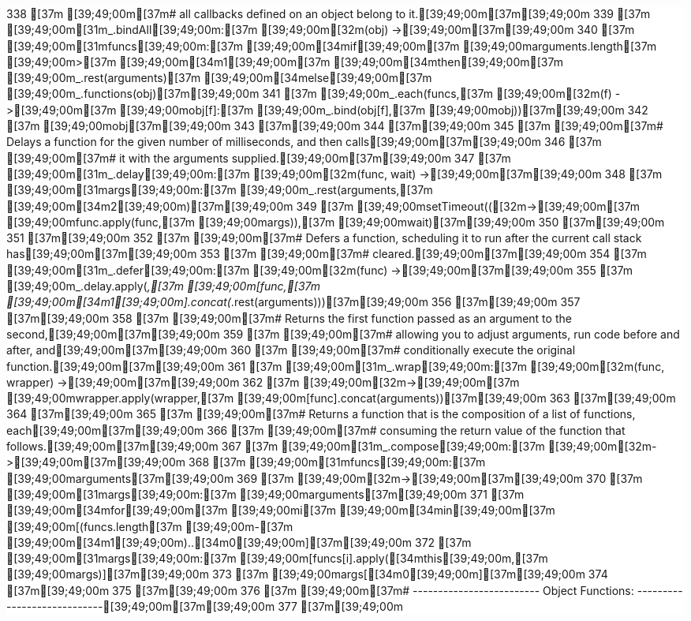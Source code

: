    338	[37m  [39;49;00m[37m# all callbacks defined on an object belong to it.[39;49;00m[37m[39;49;00m
   339	[37m  [39;49;00m[31m_.bindAll[39;49;00m:[37m [39;49;00m[32m(obj) ->[39;49;00m[37m[39;49;00m
   340	[37m    [39;49;00m[31mfuncs[39;49;00m:[37m [39;49;00m[34mif[39;49;00m[37m [39;49;00marguments.length[37m [39;49;00m>[37m [39;49;00m[34m1[39;49;00m[37m [39;49;00m[34mthen[39;49;00m[37m [39;49;00m_.rest(arguments)[37m [39;49;00m[34melse[39;49;00m[37m [39;49;00m_.functions(obj)[37m[39;49;00m
   341	[37m    [39;49;00m_.each(funcs,[37m [39;49;00m[32m(f) ->[39;49;00m[37m [39;49;00mobj[f]:[37m [39;49;00m_.bind(obj[f],[37m [39;49;00mobj))[37m[39;49;00m
   342	[37m    [39;49;00mobj[37m[39;49;00m
   343	[37m[39;49;00m
   344	[37m[39;49;00m
   345	[37m  [39;49;00m[37m# Delays a function for the given number of milliseconds, and then calls[39;49;00m[37m[39;49;00m
   346	[37m  [39;49;00m[37m# it with the arguments supplied.[39;49;00m[37m[39;49;00m
   347	[37m  [39;49;00m[31m_.delay[39;49;00m:[37m [39;49;00m[32m(func, wait) ->[39;49;00m[37m[39;49;00m
   348	[37m    [39;49;00m[31margs[39;49;00m:[37m [39;49;00m_.rest(arguments,[37m [39;49;00m[34m2[39;49;00m)[37m[39;49;00m
   349	[37m    [39;49;00msetTimeout(([32m->[39;49;00m[37m [39;49;00mfunc.apply(func,[37m [39;49;00margs)),[37m [39;49;00mwait)[37m[39;49;00m
   350	[37m[39;49;00m
   351	[37m[39;49;00m
   352	[37m  [39;49;00m[37m# Defers a function, scheduling it to run after the current call stack has[39;49;00m[37m[39;49;00m
   353	[37m  [39;49;00m[37m# cleared.[39;49;00m[37m[39;49;00m
   354	[37m  [39;49;00m[31m_.defer[39;49;00m:[37m [39;49;00m[32m(func) ->[39;49;00m[37m[39;49;00m
   355	[37m    [39;49;00m_.delay.apply(_,[37m [39;49;00m[func,[37m [39;49;00m[34m1[39;49;00m].concat(_.rest(arguments)))[37m[39;49;00m
   356	[37m[39;49;00m
   357	[37m[39;49;00m
   358	[37m  [39;49;00m[37m# Returns the first function passed as an argument to the second,[39;49;00m[37m[39;49;00m
   359	[37m  [39;49;00m[37m# allowing you to adjust arguments, run code before and after, and[39;49;00m[37m[39;49;00m
   360	[37m  [39;49;00m[37m# conditionally execute the original function.[39;49;00m[37m[39;49;00m
   361	[37m  [39;49;00m[31m_.wrap[39;49;00m:[37m [39;49;00m[32m(func, wrapper) ->[39;49;00m[37m[39;49;00m
   362	[37m    [39;49;00m[32m->[39;49;00m[37m [39;49;00mwrapper.apply(wrapper,[37m [39;49;00m[func].concat(arguments))[37m[39;49;00m
   363	[37m[39;49;00m
   364	[37m[39;49;00m
   365	[37m  [39;49;00m[37m# Returns a function that is the composition of a list of functions, each[39;49;00m[37m[39;49;00m
   366	[37m  [39;49;00m[37m# consuming the return value of the function that follows.[39;49;00m[37m[39;49;00m
   367	[37m  [39;49;00m[31m_.compose[39;49;00m:[37m [39;49;00m[32m->[39;49;00m[37m[39;49;00m
   368	[37m    [39;49;00m[31mfuncs[39;49;00m:[37m [39;49;00marguments[37m[39;49;00m
   369	[37m    [39;49;00m[32m->[39;49;00m[37m[39;49;00m
   370	[37m      [39;49;00m[31margs[39;49;00m:[37m [39;49;00marguments[37m[39;49;00m
   371	[37m      [39;49;00m[34mfor[39;49;00m[37m [39;49;00mi[37m [39;49;00m[34min[39;49;00m[37m [39;49;00m[(funcs.length[37m [39;49;00m-[37m [39;49;00m[34m1[39;49;00m)..[34m0[39;49;00m][37m[39;49;00m
   372	[37m        [39;49;00m[31margs[39;49;00m:[37m [39;49;00m[funcs[i].apply([34mthis[39;49;00m,[37m [39;49;00margs)][37m[39;49;00m
   373	[37m      [39;49;00margs[[34m0[39;49;00m][37m[39;49;00m
   374	[37m[39;49;00m
   375	[37m[39;49;00m
   376	[37m  [39;49;00m[37m# ------------------------- Object Functions: ----------------------------[39;49;00m[37m[39;49;00m
   377	[37m[39;49;00m